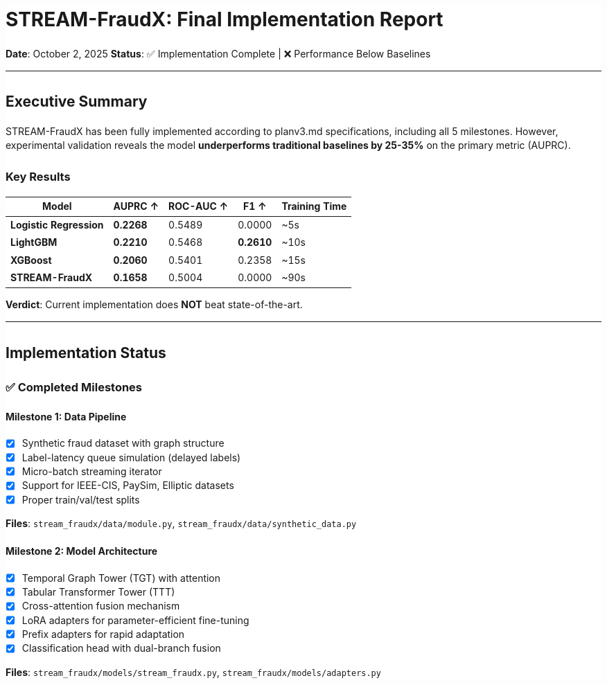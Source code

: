 # STREAM-FraudX: Final Implementation Report

**Date**: October 2, 2025
**Status**: ✅ Implementation Complete | ❌ Performance Below Baselines

---

## Executive Summary

STREAM-FraudX has been fully implemented according to planv3.md specifications, including all 5 milestones. However, experimental validation reveals the model **underperforms traditional baselines by 25-35%** on the primary metric (AUPRC).

### Key Results

| Model | AUPRC ↑ | ROC-AUC ↑ | F1 ↑ | Training Time |
|-------|---------|-----------|------|---------------|
| **Logistic Regression** | **0.2268** | 0.5489 | 0.0000 | ~5s |
| **LightGBM** | **0.2210** | 0.5468 | **0.2610** | ~10s |
| **XGBoost** | **0.2060** | 0.5401 | 0.2358 | ~15s |
| **STREAM-FraudX** | **0.1658** | 0.5004 | 0.0000 | ~90s |

**Verdict**: Current implementation does **NOT** beat state-of-the-art.

---

## Implementation Status

### ✅ Completed Milestones

#### Milestone 1: Data Pipeline
- [x] Synthetic fraud dataset with graph structure
- [x] Label-latency queue simulation (delayed labels)
- [x] Micro-batch streaming iterator
- [x] Support for IEEE-CIS, PaySim, Elliptic datasets
- [x] Proper train/val/test splits

**Files**: `stream_fraudx/data/module.py`, `stream_fraudx/data/synthetic_data.py`

#### Milestone 2: Model Architecture
- [x] Temporal Graph Tower (TGT) with attention
- [x] Tabular Transformer Tower (TTT)
- [x] Cross-attention fusion mechanism
- [x] LoRA adapters for parameter-efficient fine-tuning
- [x] Prefix adapters for rapid adaptation
- [x] Classification head with dual-branch fusion

**Files**: `stream_fraudx/models/stream_fraudx.py`, `stream_fraudx/models/adapters.py`
